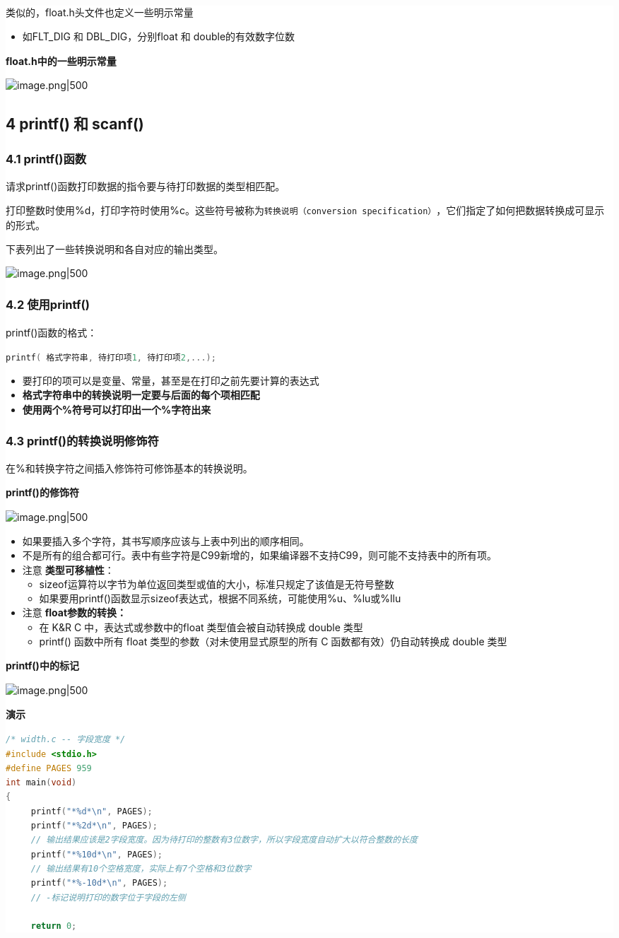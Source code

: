 类似的，float.h头文件也定义一些明示常量
- 如FLT_DIG 和 DBL_DIG，分别float 和 double的有效数字位数

**float.h中的一些明示常量**

![image.png|500](https://my-obsidian-image.oss-cn-guangzhou.aliyuncs.com/2024/08/ced2721883a6c4a90c2421961122115a.png)

## 4 printf() 和 scanf()

### 4.1 printf()函数

请求printf()函数打印数据的指令要与待打印数据的类型相匹配。

打印整数时使用%d，打印字符时使用%c。这些符号被称为`转换说明（conversion specification）`​，它们指定了如何把数据转换成可显示的形式。

下表列出了一些转换说明和各自对应的输出类型。

![image.png|500](https://my-obsidian-image.oss-cn-guangzhou.aliyuncs.com/2024/08/d92d85c7ea6f1edd912ca88c86e91edb.png)

### 4.2 使用printf()

printf()函数的格式：
```c
printf( 格式字符串, 待打印项1, 待打印项2,...);
```

- 要打印的项可以是变量、常量，甚至是在打印之前先要计算的表达式
- **格式字符串中的转换说明一定要与后面的每个项相匹配**
- **使用两个%符号可以打印出一个%字符出来**
### 4.3 printf()的转换说明修饰符

在%和转换字符之间插入修饰符可修饰基本的转换说明。

**printf()的修饰符**

![image.png|500](https://my-obsidian-image.oss-cn-guangzhou.aliyuncs.com/2024/08/04bd92c5d7f37c268e6c84bedc8107d0.png)


- 如果要插入多个字符，其书写顺序应该与上表中列出的顺序相同。
- 不是所有的组合都可行。表中有些字符是C99新增的，如果编译器不支持C99，则可能不支持表中的所有项。
- 注意 **类型可移植性**：
	- sizeof运算符以字节为单位返回类型或值的大小，标准只规定了该值是无符号整数
	- 如果要用printf()函数显示sizeof表达式，根据不同系统，可能使用%u、%lu或%llu
- 注意 **float参数的转换：**
	- 在 K&R C 中，表达式或参数中的float 类型值会被自动转换成 double 类型
	- printf() 函数中所有 float 类型的参数（对未使用显式原型的所有 C 函数都有效）仍自动转换成 double 类型

**printf()中的标记**

![image.png|500](https://my-obsidian-image.oss-cn-guangzhou.aliyuncs.com/2024/08/842bb725b8a24e248a9789bf781acaa6.png)

**演示**

```c
/* width.c -- 字段宽度 */
#include <stdio.h>
#define PAGES 959
int main(void)
{
     printf("*%d*\n", PAGES);
     printf("*%2d*\n", PAGES);
     // 输出结果应该是2字段宽度。因为待打印的整数有3位数字，所以字段宽度自动扩大以符合整数的长度
     printf("*%10d*\n", PAGES);
     // 输出结果有10个空格宽度，实际上有7个空格和3位数字
     printf("*%-10d*\n", PAGES);
     // -标记说明打印的数字位于字段的左侧

     return 0;
```